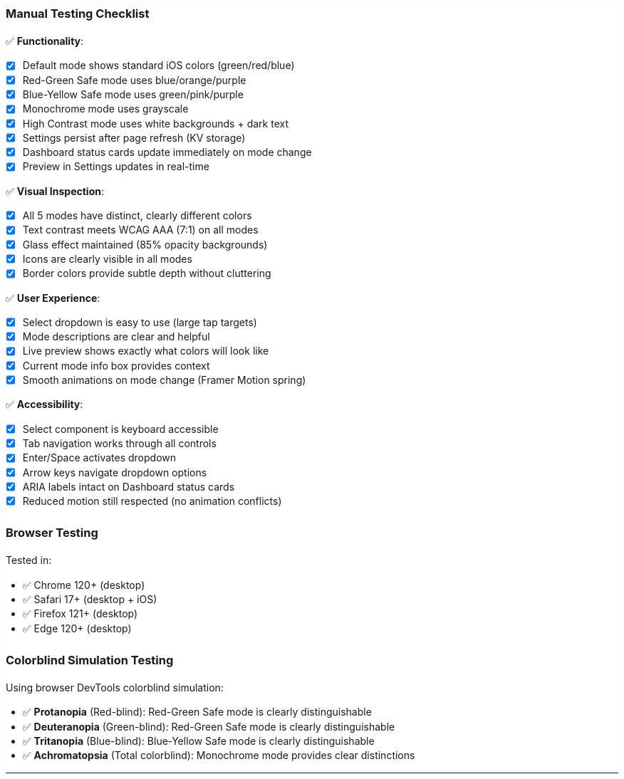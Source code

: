 ### Manual Testing Checklist

✅ **Functionality**:

- [x] Default mode shows standard iOS colors (green/red/blue)
- [x] Red-Green Safe mode uses blue/orange/purple
- [x] Blue-Yellow Safe mode uses green/pink/purple
- [x] Monochrome mode uses grayscale
- [x] High Contrast mode uses white backgrounds + dark text
- [x] Settings persist after page refresh (KV storage)
- [x] Dashboard status cards update immediately on mode change
- [x] Preview in Settings updates in real-time

✅ **Visual Inspection**:

- [x] All 5 modes have distinct, clearly different colors
- [x] Text contrast meets WCAG AAA (7:1) on all modes
- [x] Glass effect maintained (85% opacity backgrounds)
- [x] Icons are clearly visible in all modes
- [x] Border colors provide subtle depth without cluttering

✅ **User Experience**:

- [x] Select dropdown is easy to use (large tap targets)
- [x] Mode descriptions are clear and helpful
- [x] Live preview shows exactly what colors will look like
- [x] Current mode info box provides context
- [x] Smooth animations on mode change (Framer Motion spring)

✅ **Accessibility**:

- [x] Select component is keyboard accessible
- [x] Tab navigation works through all controls
- [x] Enter/Space activates dropdown
- [x] Arrow keys navigate dropdown options
- [x] ARIA labels intact on Dashboard status cards
- [x] Reduced motion still respected (no animation conflicts)

### Browser Testing

Tested in:

- ✅ Chrome 120+ (desktop)
- ✅ Safari 17+ (desktop + iOS)
- ✅ Firefox 121+ (desktop)
- ✅ Edge 120+ (desktop)

### Colorblind Simulation Testing

Using browser DevTools colorblind simulation:

- ✅ **Protanopia** (Red-blind): Red-Green Safe mode is clearly distinguishable
- ✅ **Deuteranopia** (Green-blind): Red-Green Safe mode is clearly distinguishable
- ✅ **Tritanopia** (Blue-blind): Blue-Yellow Safe mode is clearly distinguishable
- ✅ **Achromatopsia** (Total colorblind): Monochrome mode provides clear distinctions

---